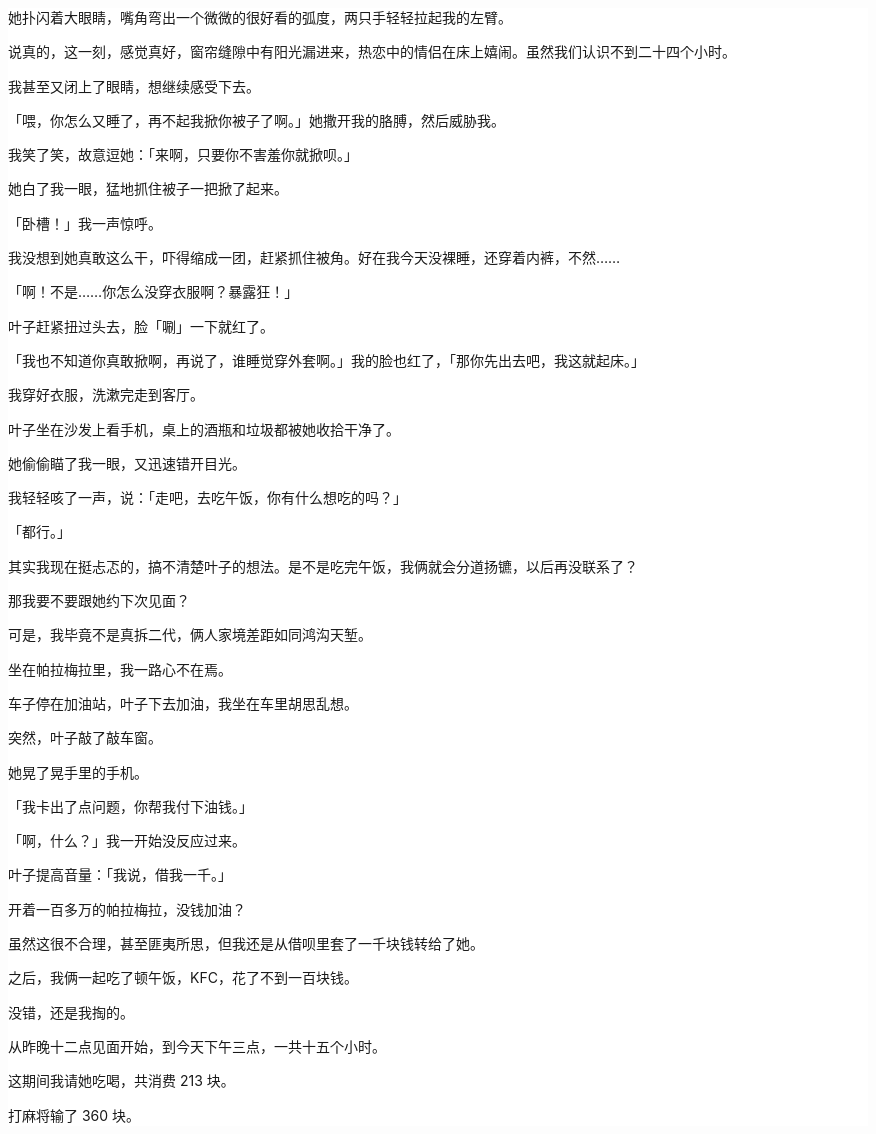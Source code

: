 她扑闪着大眼睛，嘴角弯出一个微微的很好看的弧度，两只手轻轻拉起我的左臂。

说真的，这一刻，感觉真好，窗帘缝隙中有阳光漏进来，热恋中的情侣在床上嬉闹。虽然我们认识不到二十四个小时。

我甚至又闭上了眼睛，想继续感受下去。

「喂，你怎么又睡了，再不起我掀你被子了啊。」她撒开我的胳膊，然后威胁我。

我笑了笑，故意逗她：「来啊，只要你不害羞你就掀呗。」

她白了我一眼，猛地抓住被子一把掀了起来。

「卧槽！」我一声惊呼。

我没想到她真敢这么干，吓得缩成一团，赶紧抓住被角。好在我今天没裸睡，还穿着内裤，不然……

「啊！不是……你怎么没穿衣服啊？暴露狂！」

叶子赶紧扭过头去，脸「唰」一下就红了。

「我也不知道你真敢掀啊，再说了，谁睡觉穿外套啊。」我的脸也红了，「那你先出去吧，我这就起床。」

我穿好衣服，洗漱完走到客厅。

叶子坐在沙发上看手机，桌上的酒瓶和垃圾都被她收拾干净了。

她偷偷瞄了我一眼，又迅速错开目光。

我轻轻咳了一声，说：「走吧，去吃午饭，你有什么想吃的吗？」

「都行。」

其实我现在挺忐忑的，搞不清楚叶子的想法。是不是吃完午饭，我俩就会分道扬镳，以后再没联系了？

那我要不要跟她约下次见面？

可是，我毕竟不是真拆二代，俩人家境差距如同鸿沟天堑。

坐在帕拉梅拉里，我一路心不在焉。

车子停在加油站，叶子下去加油，我坐在车里胡思乱想。

突然，叶子敲了敲车窗。

她晃了晃手里的手机。

「我卡出了点问题，你帮我付下油钱。」

「啊，什么？」我一开始没反应过来。

叶子提高音量：「我说，借我一千。」

开着一百多万的帕拉梅拉，没钱加油？

虽然这很不合理，甚至匪夷所思，但我还是从借呗里套了一千块钱转给了她。

之后，我俩一起吃了顿午饭，KFC，花了不到一百块钱。

没错，还是我掏的。

从昨晚十二点见面开始，到今天下午三点，一共十五个小时。

这期间我请她吃喝，共消费 213 块。

打麻将输了 360 块。
